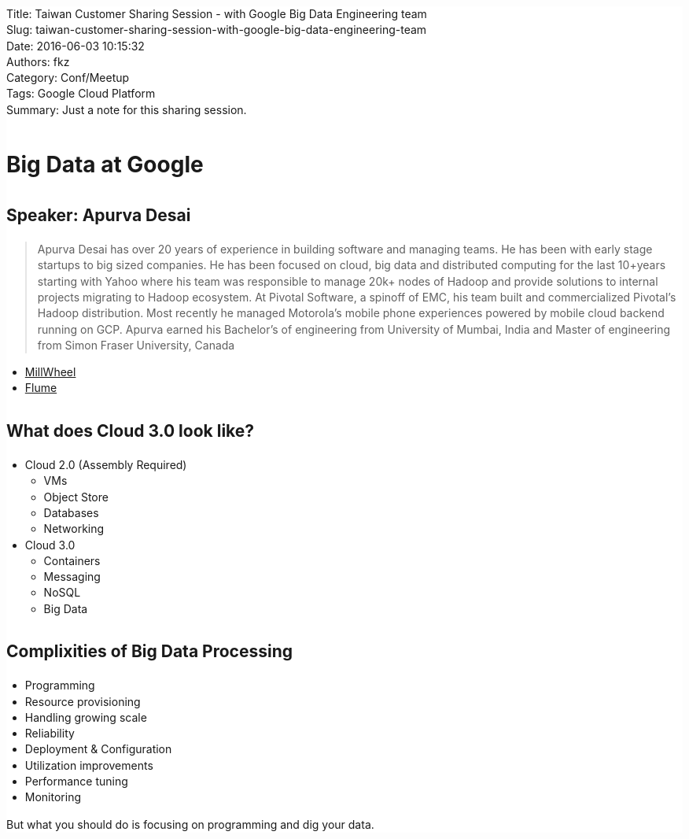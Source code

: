 Title: Taiwan Customer Sharing Session - with Google Big Data Engineering team  
Slug: taiwan-customer-sharing-session-with-google-big-data-engineering-team  
Date: 2016-06-03 10:15:32  
Authors: fkz  
Category: Conf/Meetup  
Tags: Google Cloud Platform  
Summary: Just a note for this sharing session.  
  
  
# Big Data at Google  
  
## Speaker: Apurva Desai  
  
> Apurva Desai has over 20 years of experience in building software and managing teams.  He has been with early stage startups to big sized companies.   He has been focused on cloud, big data and distributed computing for the last 10+years starting with Yahoo where his team was responsible to manage 20k+ nodes of Hadoop and provide solutions to internal projects migrating to Hadoop ecosystem.  At Pivotal Software, a spinoff of EMC, his team built and commercialized Pivotal’s Hadoop distribution.  Most recently he managed Motorola’s mobile phone experiences powered by mobile cloud backend running on GCP.  Apurva earned his Bachelor’s of engineering from University of Mumbai, India and Master of engineering from Simon Fraser University, Canada  
  
+ [MillWheel](http://research.google.com/pubs/pub41378.html)  
+ [Flume](https://flume.apache.org/)  
  
  
## What does Cloud 3.0 look like?  
+ Cloud 2.0 (Assembly Required)  
    + VMs  
    + Object Store  
    + Databases  
    + Networking  
+ Cloud 3.0  
    + Containers  
    + Messaging  
    + NoSQL  
    + Big Data  
  
  
## Complixities of Big Data Processing  
+ Programming  
+ Resource provisioning  
+ Handling growing scale  
+ Reliability  
+ Deployment & Configuration  
+ Utilization improvements  
+ Performance tuning  
+ Monitoring  
  
But what you should do is focusing on programming and dig your data.  
  